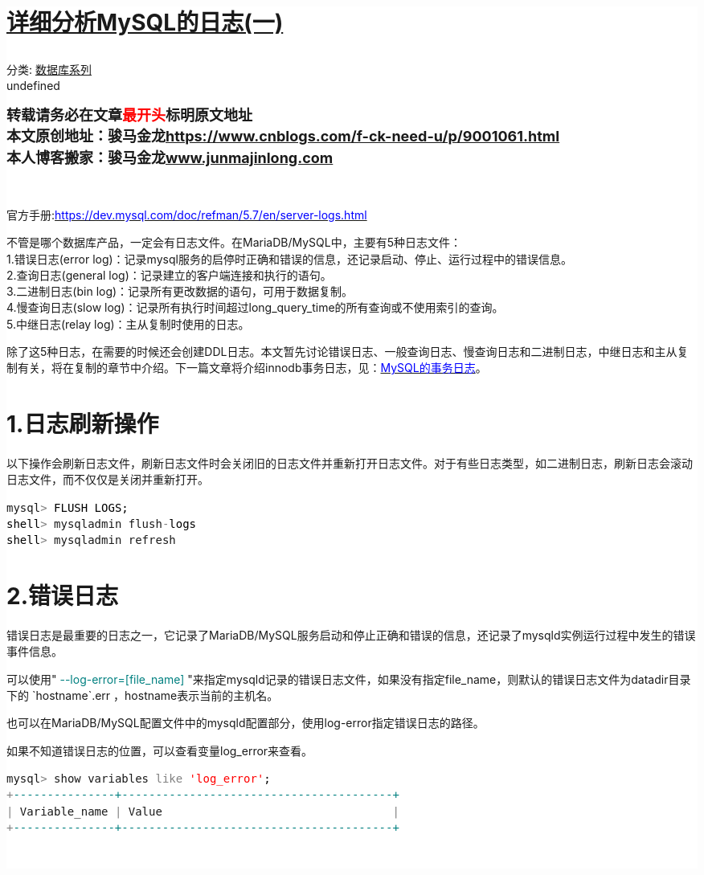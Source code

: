 <div id="mainContent">
<div class="forFlow">
<div id="post_detail">
<div id="topics">
<div class="post">
<h1 class="postTitle">

<a id="cb_post_title_url" class="postTitle2" href="https://www.cnblogs.com/f-ck-need-u/p/9001061.html">详细分析MySQL的日志(一)</a>

</h1>
<div class="clear"></div>
<div class="post-categoty-tags"><div class="post-categoty">
分类: 
<a href="https://www.cnblogs.com/f-ck-need-u/category/1085743.html" target="_blank">数据库系列</a></div><div class="post-tags">undefined</div></div><div class="postBody">

<div id="cnblogs_post_body" class="blogpost-body "><p><strong><span style="font-size: 18px;">转载请务必在文章<span style="color: red;">最开头</span>标明原文地址<br>本文原创地址：骏马金龙<a href="https://www.cnblogs.com/f-ck-need-u/p/9001061.html">https://www.cnblogs.com/f-ck-need-u/p/9001061.html</a></span></strong><br><strong><span style="font-size: 18px;">本人博客搬家：骏马金龙<a href="https://www.junmajinlong.com">www.junmajinlong.com</a></span></strong></p><p>&nbsp;</p>
<p class="01">官方手册:<a href="https://dev.mysql.com/doc/refman/5.7/en/server-logs.html" target="_blank"><span style="color: #0000ff;">https://dev.mysql.com/doc/refman/5.7/en/server-logs.html</span></a></p>
<p>不管是哪个数据库产品，一定会有日志文件。在MariaDB/MySQL中，主要有5种日志文件：<br>
1.错误日志(error log)：记录mysql服务的启停时正确和错误的信息，还记录启动、停止、运行过程中的错误信息。<br>
2.查询日志(general log)：记录建立的客户端连接和执行的语句。<br>
3.二进制日志(bin log)：记录所有更改数据的语句，可用于数据复制。<br>
4.慢查询日志(slow log)：记录所有执行时间超过long_query_time的所有查询或不使用索引的查询。<br>
5.中继日志(relay log)：主从复制时使用的日志。</p>
<p>除了这5种日志，在需要的时候还会创建DDL日志。本文暂先讨论错误日志、一般查询日志、慢查询日志和二进制日志，中继日志和主从复制有关，将在复制的章节中介绍。下一篇文章将介绍innodb事务日志，见：<span style="color: #0000ff;"><a id="cb_post_title_url" href="http://www.cnblogs.com/f-ck-need-u/p/9010872.html" target="_blank"><span style="color: #0000ff;">MySQL的事务日志</span></a></span>。</p>
<p><a name="blog1"></a></p>
<h1 id="auto_id_0">1.日志刷新操作</h1>
<p class="01">以下操作会刷新日志文件，刷新日志文件时会关闭旧的日志文件并重新打开日志文件。对于有些日志类型，如二进制日志，刷新日志会滚动日志文件，而不仅仅是关闭并重新打开。</p>
<div class="cnblogs_code">
<pre>mysql<span style="color: #808080;">&gt;</span><span style="color: #000000;"> FLUSH LOGS;
shell</span><span style="color: #808080;">&gt;</span> mysqladmin flush<span style="color: #808080;">-</span><span style="color: #000000;">logs
shell</span><span style="color: #808080;">&gt;</span> mysqladmin refresh</pre>
</div>
<p><a name="blog2"></a></p>
<h1 id="auto_id_1">2.错误日志</h1>
<p class="01">错误日志是最重要的日志之一，它记录了MariaDB/MySQL服务启动和停止正确和错误的信息，还记录了mysqld实例运行过程中发生的错误事件信息。</p>
<p class="01">可以使用"&nbsp;<span class="cnblogs_code"><span style="color: #008080;">--</span><span style="color: #008080;">log-error=[file_name]</span></span>&nbsp;"来指定mysqld记录的错误日志文件，如果没有指定file_name，则默认的错误日志文件为datadir目录下的&nbsp;<span class="cnblogs_code">`hostname`.err</span>&nbsp;，hostname表示当前的主机名。</p>
<p class="01">也可以在MariaDB/MySQL配置文件中的mysqld配置部分，使用log-error指定错误日志的路径。</p>
<p class="01">如果不知道错误日志的位置，可以查看变量log_error来查看。</p>
<div>
<div class="cnblogs_code">
<pre>mysql<span style="color: #808080;">&gt;</span> show variables <span style="color: #808080;">like</span> <span style="color: #ff0000;">'</span><span style="color: #ff0000;">log_error</span><span style="color: #ff0000;">'</span><span style="color: #000000;">;
</span><span style="color: #808080;">+</span><span style="color: #008080;">--</span><span style="color: #008080;">-------------+----------------------------------------+</span>
<span style="color: #808080;">|</span> Variable_name <span style="color: #808080;">|</span> Value                                  <span style="color: #808080;">|</span>
<span style="color: #808080;">+</span><span style="color: #008080;">--</span><span style="color: #008080;">-------------+----------------------------------------+</span>